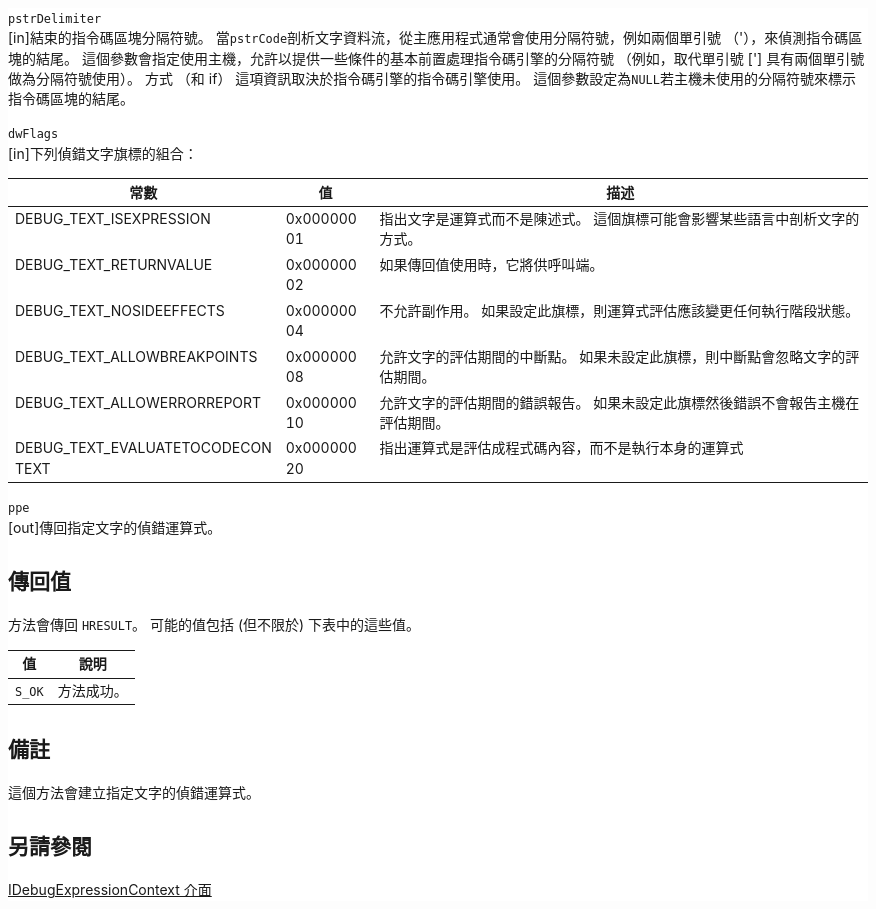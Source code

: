  `pstrDelimiter`  
 [in]結束的指令碼區塊分隔符號。 當`pstrCode`剖析文字資料流，從主應用程式通常會使用分隔符號，例如兩個單引號 （'），來偵測指令碼區塊的結尾。 這個參數會指定使用主機，允許以提供一些條件的基本前置處理指令碼引擎的分隔符號 （例如，取代單引號 ['] 具有兩個單引號做為分隔符號使用）。 方式 （和 if） 這項資訊取決於指令碼引擎的指令碼引擎使用。 這個參數設定為`NULL`若主機未使用的分隔符號來標示指令碼區塊的結尾。  
  
 `dwFlags`  
 [in]下列偵錯文字旗標的組合：  
  
|常數|值|描述|  
|--------------|-----------|-----------------|  
|DEBUG_TEXT_ISEXPRESSION|0x00000001|指出文字是運算式而不是陳述式。 這個旗標可能會影響某些語言中剖析文字的方式。|  
|DEBUG_TEXT_RETURNVALUE|0x00000002|如果傳回值使用時，它將供呼叫端。|  
|DEBUG_TEXT_NOSIDEEFFECTS|0x00000004|不允許副作用。 如果設定此旗標，則運算式評估應該變更任何執行階段狀態。|  
|DEBUG_TEXT_ALLOWBREAKPOINTS|0x00000008|允許文字的評估期間的中斷點。 如果未設定此旗標，則中斷點會忽略文字的評估期間。|  
|DEBUG_TEXT_ALLOWERRORREPORT|0x00000010|允許文字的評估期間的錯誤報告。 如果未設定此旗標然後錯誤不會報告主機在評估期間。|  
|DEBUG_TEXT_EVALUATETOCODECONTEXT|0x00000020|指出運算式是評估成程式碼內容，而不是執行本身的運算式|  
  
 `ppe`  
 [out]傳回指定文字的偵錯運算式。  
  
## <a name="return-value"></a>傳回值  
 方法會傳回 `HRESULT`。 可能的值包括 (但不限於) 下表中的這些值。  
  
|值|說明|  
|-----------|-----------------|  
|`S_OK`|方法成功。|  
  
## <a name="remarks"></a>備註  
 這個方法會建立指定文字的偵錯運算式。  
  
## <a name="see-also"></a>另請參閱  
 [IDebugExpressionContext 介面](../../winscript/reference/idebugexpressioncontext-interface.md)
